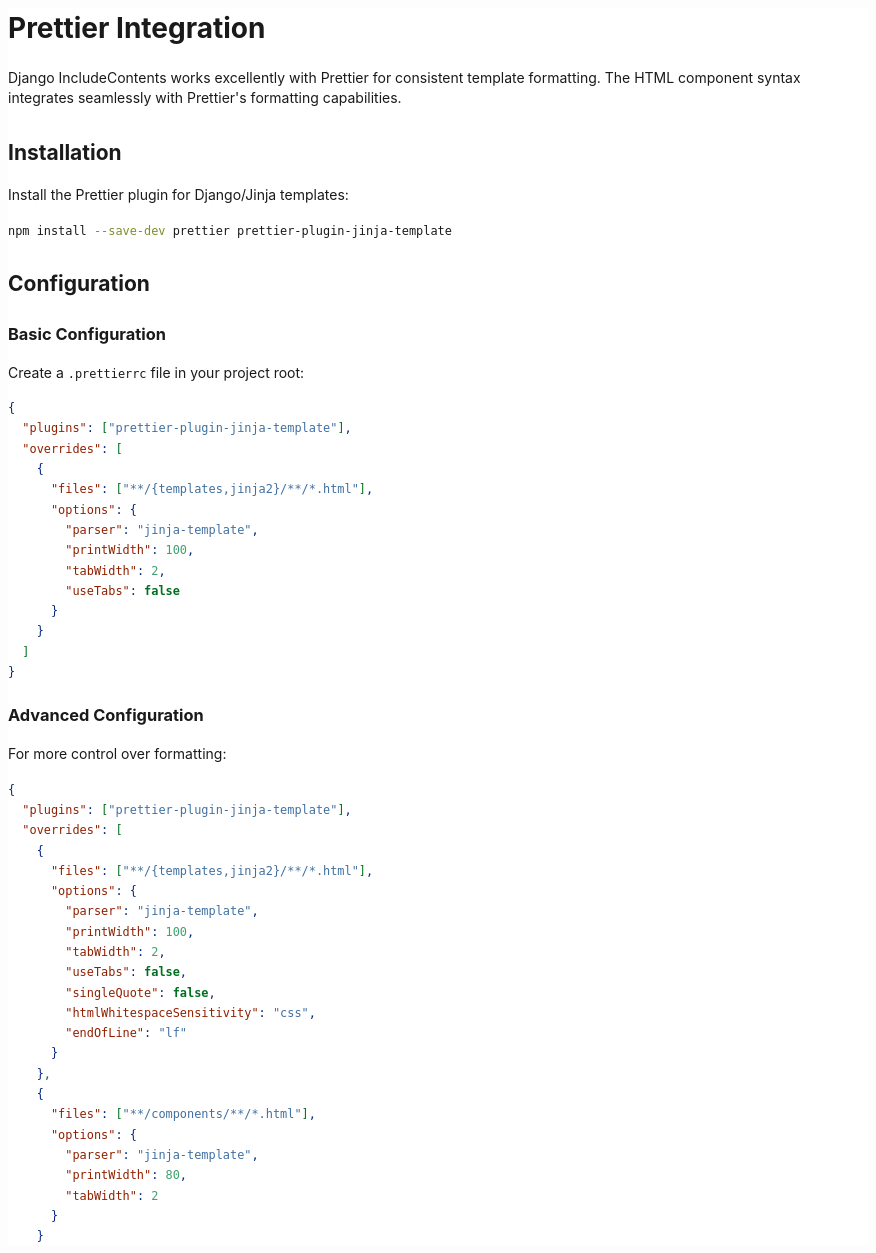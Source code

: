 # Prettier Integration

Django IncludeContents works excellently with Prettier for consistent template formatting. The HTML component syntax integrates seamlessly with Prettier's formatting capabilities.

## Installation

Install the Prettier plugin for Django/Jinja templates:

```bash
npm install --save-dev prettier prettier-plugin-jinja-template
```

## Configuration

### Basic Configuration

Create a `.prettierrc` file in your project root:

```json
{
  "plugins": ["prettier-plugin-jinja-template"],
  "overrides": [
    {
      "files": ["**/{templates,jinja2}/**/*.html"],
      "options": {
        "parser": "jinja-template",
        "printWidth": 100,
        "tabWidth": 2,
        "useTabs": false
      }
    }
  ]
}
```

### Advanced Configuration

For more control over formatting:

```json
{
  "plugins": ["prettier-plugin-jinja-template"],
  "overrides": [
    {
      "files": ["**/{templates,jinja2}/**/*.html"],
      "options": {
        "parser": "jinja-template",
        "printWidth": 100,
        "tabWidth": 2,
        "useTabs": false,
        "singleQuote": false,
        "htmlWhitespaceSensitivity": "css",
        "endOfLine": "lf"
      }
    },
    {
      "files": ["**/components/**/*.html"],
      "options": {
        "parser": "jinja-template",
        "printWidth": 80,
        "tabWidth": 2
      }
    }
```
